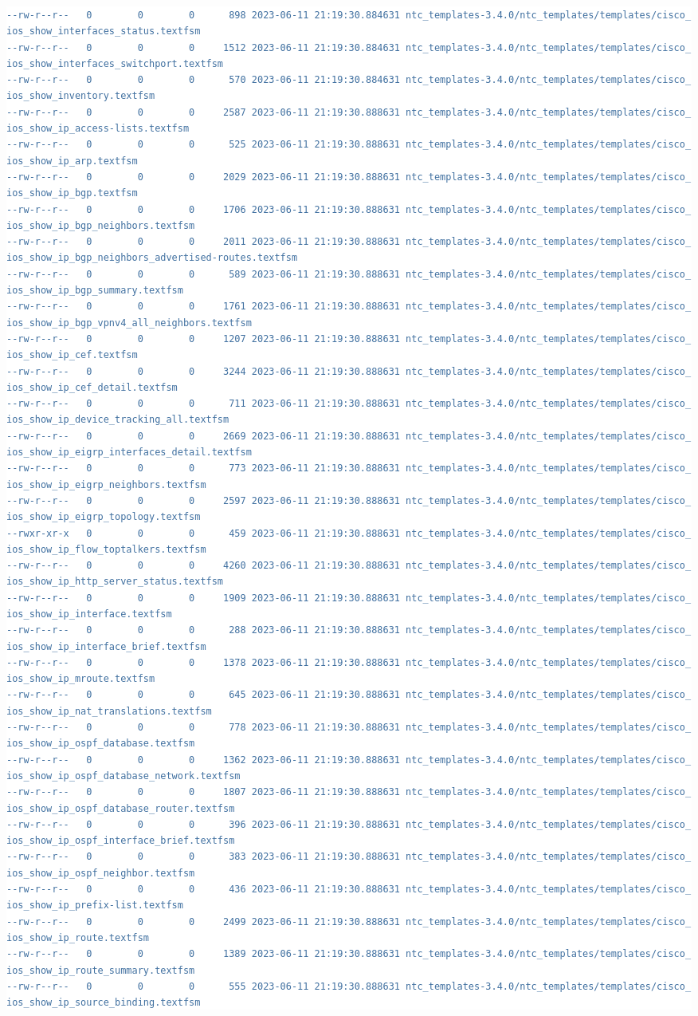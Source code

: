 ```diff
--rw-r--r--   0        0        0      898 2023-06-11 21:19:30.884631 ntc_templates-3.4.0/ntc_templates/templates/cisco_ios_show_interfaces_status.textfsm
--rw-r--r--   0        0        0     1512 2023-06-11 21:19:30.884631 ntc_templates-3.4.0/ntc_templates/templates/cisco_ios_show_interfaces_switchport.textfsm
--rw-r--r--   0        0        0      570 2023-06-11 21:19:30.884631 ntc_templates-3.4.0/ntc_templates/templates/cisco_ios_show_inventory.textfsm
--rw-r--r--   0        0        0     2587 2023-06-11 21:19:30.888631 ntc_templates-3.4.0/ntc_templates/templates/cisco_ios_show_ip_access-lists.textfsm
--rw-r--r--   0        0        0      525 2023-06-11 21:19:30.888631 ntc_templates-3.4.0/ntc_templates/templates/cisco_ios_show_ip_arp.textfsm
--rw-r--r--   0        0        0     2029 2023-06-11 21:19:30.888631 ntc_templates-3.4.0/ntc_templates/templates/cisco_ios_show_ip_bgp.textfsm
--rw-r--r--   0        0        0     1706 2023-06-11 21:19:30.888631 ntc_templates-3.4.0/ntc_templates/templates/cisco_ios_show_ip_bgp_neighbors.textfsm
--rw-r--r--   0        0        0     2011 2023-06-11 21:19:30.888631 ntc_templates-3.4.0/ntc_templates/templates/cisco_ios_show_ip_bgp_neighbors_advertised-routes.textfsm
--rw-r--r--   0        0        0      589 2023-06-11 21:19:30.888631 ntc_templates-3.4.0/ntc_templates/templates/cisco_ios_show_ip_bgp_summary.textfsm
--rw-r--r--   0        0        0     1761 2023-06-11 21:19:30.888631 ntc_templates-3.4.0/ntc_templates/templates/cisco_ios_show_ip_bgp_vpnv4_all_neighbors.textfsm
--rw-r--r--   0        0        0     1207 2023-06-11 21:19:30.888631 ntc_templates-3.4.0/ntc_templates/templates/cisco_ios_show_ip_cef.textfsm
--rw-r--r--   0        0        0     3244 2023-06-11 21:19:30.888631 ntc_templates-3.4.0/ntc_templates/templates/cisco_ios_show_ip_cef_detail.textfsm
--rw-r--r--   0        0        0      711 2023-06-11 21:19:30.888631 ntc_templates-3.4.0/ntc_templates/templates/cisco_ios_show_ip_device_tracking_all.textfsm
--rw-r--r--   0        0        0     2669 2023-06-11 21:19:30.888631 ntc_templates-3.4.0/ntc_templates/templates/cisco_ios_show_ip_eigrp_interfaces_detail.textfsm
--rw-r--r--   0        0        0      773 2023-06-11 21:19:30.888631 ntc_templates-3.4.0/ntc_templates/templates/cisco_ios_show_ip_eigrp_neighbors.textfsm
--rw-r--r--   0        0        0     2597 2023-06-11 21:19:30.888631 ntc_templates-3.4.0/ntc_templates/templates/cisco_ios_show_ip_eigrp_topology.textfsm
--rwxr-xr-x   0        0        0      459 2023-06-11 21:19:30.888631 ntc_templates-3.4.0/ntc_templates/templates/cisco_ios_show_ip_flow_toptalkers.textfsm
--rw-r--r--   0        0        0     4260 2023-06-11 21:19:30.888631 ntc_templates-3.4.0/ntc_templates/templates/cisco_ios_show_ip_http_server_status.textfsm
--rw-r--r--   0        0        0     1909 2023-06-11 21:19:30.888631 ntc_templates-3.4.0/ntc_templates/templates/cisco_ios_show_ip_interface.textfsm
--rw-r--r--   0        0        0      288 2023-06-11 21:19:30.888631 ntc_templates-3.4.0/ntc_templates/templates/cisco_ios_show_ip_interface_brief.textfsm
--rw-r--r--   0        0        0     1378 2023-06-11 21:19:30.888631 ntc_templates-3.4.0/ntc_templates/templates/cisco_ios_show_ip_mroute.textfsm
--rw-r--r--   0        0        0      645 2023-06-11 21:19:30.888631 ntc_templates-3.4.0/ntc_templates/templates/cisco_ios_show_ip_nat_translations.textfsm
--rw-r--r--   0        0        0      778 2023-06-11 21:19:30.888631 ntc_templates-3.4.0/ntc_templates/templates/cisco_ios_show_ip_ospf_database.textfsm
--rw-r--r--   0        0        0     1362 2023-06-11 21:19:30.888631 ntc_templates-3.4.0/ntc_templates/templates/cisco_ios_show_ip_ospf_database_network.textfsm
--rw-r--r--   0        0        0     1807 2023-06-11 21:19:30.888631 ntc_templates-3.4.0/ntc_templates/templates/cisco_ios_show_ip_ospf_database_router.textfsm
--rw-r--r--   0        0        0      396 2023-06-11 21:19:30.888631 ntc_templates-3.4.0/ntc_templates/templates/cisco_ios_show_ip_ospf_interface_brief.textfsm
--rw-r--r--   0        0        0      383 2023-06-11 21:19:30.888631 ntc_templates-3.4.0/ntc_templates/templates/cisco_ios_show_ip_ospf_neighbor.textfsm
--rw-r--r--   0        0        0      436 2023-06-11 21:19:30.888631 ntc_templates-3.4.0/ntc_templates/templates/cisco_ios_show_ip_prefix-list.textfsm
--rw-r--r--   0        0        0     2499 2023-06-11 21:19:30.888631 ntc_templates-3.4.0/ntc_templates/templates/cisco_ios_show_ip_route.textfsm
--rw-r--r--   0        0        0     1389 2023-06-11 21:19:30.888631 ntc_templates-3.4.0/ntc_templates/templates/cisco_ios_show_ip_route_summary.textfsm
--rw-r--r--   0        0        0      555 2023-06-11 21:19:30.888631 ntc_templates-3.4.0/ntc_templates/templates/cisco_ios_show_ip_source_binding.textfsm
```